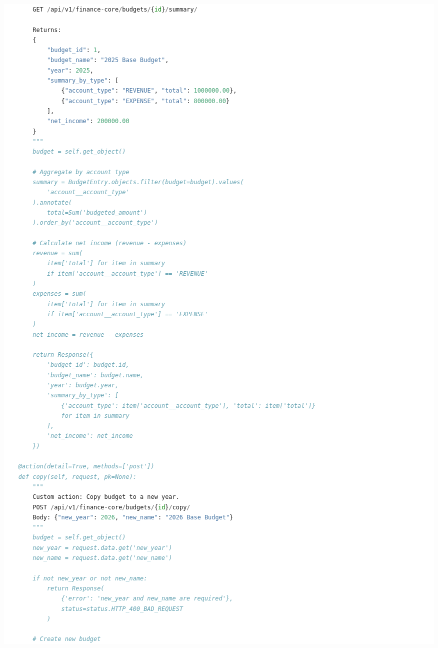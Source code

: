 ```python
        GET /api/v1/finance-core/budgets/{id}/summary/
        
        Returns:
        {
            "budget_id": 1,
            "budget_name": "2025 Base Budget",
            "year": 2025,
            "summary_by_type": [
                {"account_type": "REVENUE", "total": 1000000.00},
                {"account_type": "EXPENSE", "total": 800000.00}
            ],
            "net_income": 200000.00
        }
        """
        budget = self.get_object()
        
        # Aggregate by account type
        summary = BudgetEntry.objects.filter(budget=budget).values(
            'account__account_type'
        ).annotate(
            total=Sum('budgeted_amount')
        ).order_by('account__account_type')
        
        # Calculate net income (revenue - expenses)
        revenue = sum(
            item['total'] for item in summary
            if item['account__account_type'] == 'REVENUE'
        )
        expenses = sum(
            item['total'] for item in summary
            if item['account__account_type'] == 'EXPENSE'
        )
        net_income = revenue - expenses
        
        return Response({
            'budget_id': budget.id,
            'budget_name': budget.name,
            'year': budget.year,
            'summary_by_type': [
                {'account_type': item['account__account_type'], 'total': item['total']}
                for item in summary
            ],
            'net_income': net_income
        })
    
    @action(detail=True, methods=['post'])
    def copy(self, request, pk=None):
        """
        Custom action: Copy budget to a new year.
        POST /api/v1/finance-core/budgets/{id}/copy/
        Body: {"new_year": 2026, "new_name": "2026 Base Budget"}
        """
        budget = self.get_object()
        new_year = request.data.get('new_year')
        new_name = request.data.get('new_name')
        
        if not new_year or not new_name:
            return Response(
                {'error': 'new_year and new_name are required'},
                status=status.HTTP_400_BAD_REQUEST
            )
        
        # Create new budget
```